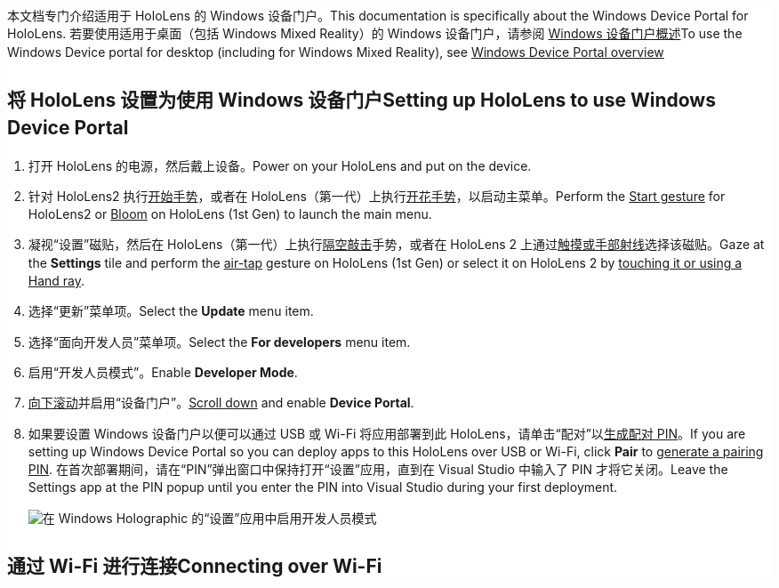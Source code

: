 <span data-ttu-id="274ef-117">本文档专门介绍适用于 HoloLens 的 Windows 设备门户。</span><span class="sxs-lookup"><span data-stu-id="274ef-117">This documentation is specifically about the Windows Device Portal for HoloLens.</span></span> <span data-ttu-id="274ef-118">若要使用适用于桌面（包括 Windows Mixed Reality）的 Windows 设备门户，请参阅 [Windows 设备门户概述](https://docs.microsoft.com/windows/uwp/debug-test-perf/device-portal)</span><span class="sxs-lookup"><span data-stu-id="274ef-118">To use the Windows Device portal for desktop (including for Windows Mixed Reality), see [Windows Device Portal overview](https://docs.microsoft.com/windows/uwp/debug-test-perf/device-portal)</span></span>

## <a name="setting-up-hololens-to-use-windows-device-portal"></a><span data-ttu-id="274ef-119">将 HoloLens 设置为使用 Windows 设备门户</span><span class="sxs-lookup"><span data-stu-id="274ef-119">Setting up HoloLens to use Windows Device Portal</span></span>

1. <span data-ttu-id="274ef-120">打开 HoloLens 的电源，然后戴上设备。</span><span class="sxs-lookup"><span data-stu-id="274ef-120">Power on your HoloLens and put on the device.</span></span>
2. <span data-ttu-id="274ef-121">针对 HoloLens2 执行[开始手势](https://docs.microsoft.com/hololens/hololens2-basic-usage#start-gesture)，或者在 HoloLens（第一代）上执行[开花手势](https://docs.microsoft.com/hololens/hololens1-basic-usage#open-the-start-menu-with-bloom)，以启动主菜单。</span><span class="sxs-lookup"><span data-stu-id="274ef-121">Perform the [Start gesture](https://docs.microsoft.com/hololens/hololens2-basic-usage#start-gesture) for HoloLens2 or [Bloom](https://docs.microsoft.com/hololens/hololens1-basic-usage#open-the-start-menu-with-bloom) on HoloLens (1st Gen) to launch the main menu.</span></span> 
3. <span data-ttu-id="274ef-122">凝视“设置”磁贴，然后在 HoloLens（第一代）上执行[隔空敲击](https://docs.microsoft.com/hololens/hololens1-basic-usage#select-holograms-with-gaze-and-air-tap)手势，或者在 HoloLens 2 上通过[触摸或手部射线](https://docs.microsoft.com/hololens/hololens2-basic-usage)选择该磁贴。</span><span class="sxs-lookup"><span data-stu-id="274ef-122">Gaze at the **Settings** tile and perform the [air-tap](https://docs.microsoft.com/hololens/hololens1-basic-usage#select-holograms-with-gaze-and-air-tap) gesture on HoloLens (1st Gen) or select it on HoloLens 2 by [touching it or using a Hand ray](https://docs.microsoft.com/hololens/hololens2-basic-usage).</span></span> 
4. <span data-ttu-id="274ef-123">选择“更新”菜单项。</span><span class="sxs-lookup"><span data-stu-id="274ef-123">Select the **Update** menu item.</span></span>
5. <span data-ttu-id="274ef-124">选择“面向开发人员”菜单项。</span><span class="sxs-lookup"><span data-stu-id="274ef-124">Select the **For developers** menu item.</span></span>
6. <span data-ttu-id="274ef-125">启用“开发人员模式”。</span><span class="sxs-lookup"><span data-stu-id="274ef-125">Enable **Developer Mode**.</span></span>
7. <span data-ttu-id="274ef-126">[向下滚动](gaze-and-commit.md#composite-gestures)并启用“设备门户”。</span><span class="sxs-lookup"><span data-stu-id="274ef-126">[Scroll down](gaze-and-commit.md#composite-gestures) and enable **Device Portal**.</span></span>
8. <span data-ttu-id="274ef-127">如果要设置 Windows 设备门户以便可以通过 USB 或 Wi-Fi 将应用部署到此 HoloLens，请单击“配对”以[生成配对 PIN](using-visual-studio.md)。</span><span class="sxs-lookup"><span data-stu-id="274ef-127">If you are setting up Windows Device Portal so you can deploy apps to this HoloLens over USB or Wi-Fi, click **Pair** to [generate a pairing PIN](using-visual-studio.md).</span></span> <span data-ttu-id="274ef-128">在首次部署期间，请在“PIN”弹出窗口中保持打开“设置”应用，直到在 Visual Studio 中输入了 PIN 才将它关闭。</span><span class="sxs-lookup"><span data-stu-id="274ef-128">Leave the Settings app at the PIN popup until you enter the PIN into Visual Studio during your first deployment.</span></span>

   ![在 Windows Holographic 的“设置”应用中启用开发人员模式](images/deviceportalsettings.png)

## <a name="connecting-over-wi-fi"></a><span data-ttu-id="274ef-130">通过 Wi-Fi 进行连接</span><span class="sxs-lookup"><span data-stu-id="274ef-130">Connecting over Wi-Fi</span></span>
